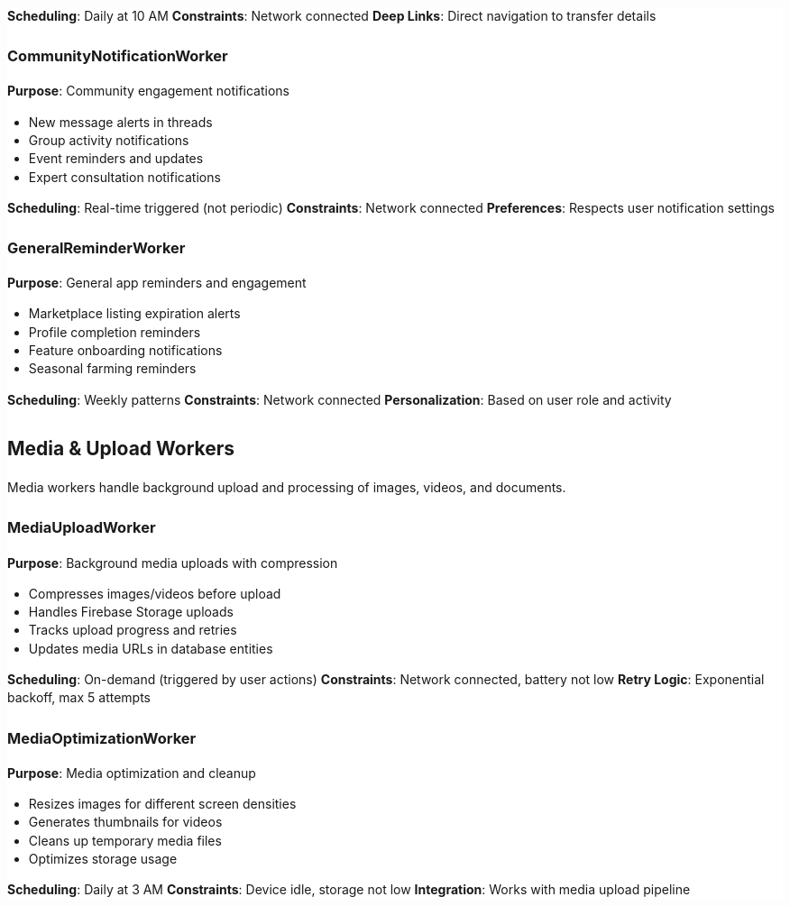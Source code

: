 **Scheduling**: Daily at 10 AM
**Constraints**: Network connected
**Deep Links**: Direct navigation to transfer details

### CommunityNotificationWorker
**Purpose**: Community engagement notifications
- New message alerts in threads
- Group activity notifications
- Event reminders and updates
- Expert consultation notifications

**Scheduling**: Real-time triggered (not periodic)
**Constraints**: Network connected
**Preferences**: Respects user notification settings

### GeneralReminderWorker
**Purpose**: General app reminders and engagement
- Marketplace listing expiration alerts
- Profile completion reminders
- Feature onboarding notifications
- Seasonal farming reminders

**Scheduling**: Weekly patterns
**Constraints**: Network connected
**Personalization**: Based on user role and activity

## Media & Upload Workers

Media workers handle background upload and processing of images, videos, and documents.

### MediaUploadWorker
**Purpose**: Background media uploads with compression
- Compresses images/videos before upload
- Handles Firebase Storage uploads
- Tracks upload progress and retries
- Updates media URLs in database entities

**Scheduling**: On-demand (triggered by user actions)
**Constraints**: Network connected, battery not low
**Retry Logic**: Exponential backoff, max 5 attempts

### MediaOptimizationWorker
**Purpose**: Media optimization and cleanup
- Resizes images for different screen densities
- Generates thumbnails for videos
- Cleans up temporary media files
- Optimizes storage usage

**Scheduling**: Daily at 3 AM
**Constraints**: Device idle, storage not low
**Integration**: Works with media upload pipeline
